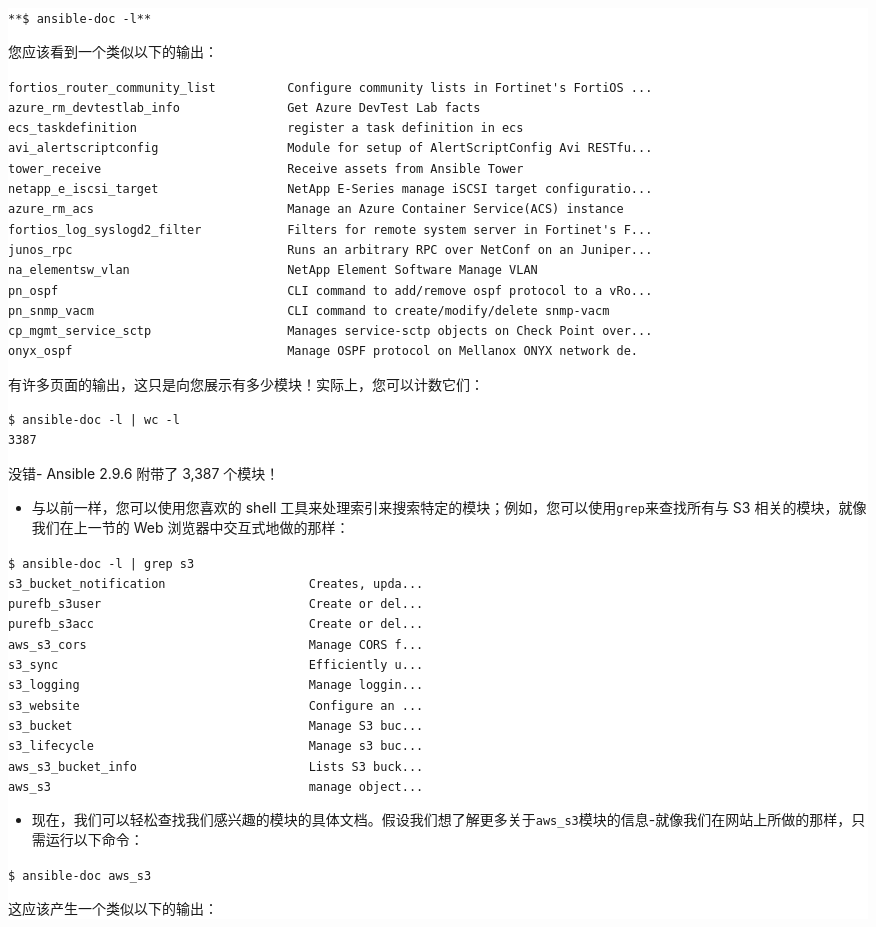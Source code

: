 ```
**$ ansible-doc -l** 
```

您应该看到一个类似以下的输出：

```
fortios_router_community_list          Configure community lists in Fortinet's FortiOS ...
azure_rm_devtestlab_info               Get Azure DevTest Lab facts
ecs_taskdefinition                     register a task definition in ecs
avi_alertscriptconfig                  Module for setup of AlertScriptConfig Avi RESTfu...
tower_receive                          Receive assets from Ansible Tower
netapp_e_iscsi_target                  NetApp E-Series manage iSCSI target configuratio...
azure_rm_acs                           Manage an Azure Container Service(ACS) instance
fortios_log_syslogd2_filter            Filters for remote system server in Fortinet's F...
junos_rpc                              Runs an arbitrary RPC over NetConf on an Juniper...
na_elementsw_vlan                      NetApp Element Software Manage VLAN
pn_ospf                                CLI command to add/remove ospf protocol to a vRo...
pn_snmp_vacm                           CLI command to create/modify/delete snmp-vacm
cp_mgmt_service_sctp                   Manages service-sctp objects on Check Point over...
onyx_ospf                              Manage OSPF protocol on Mellanox ONYX network de.
```

有许多页面的输出，这只是向您展示有多少模块！实际上，您可以计数它们：

```
$ ansible-doc -l | wc -l
3387
```

没错- Ansible 2.9.6 附带了 3,387 个模块！

+   与以前一样，您可以使用您喜欢的 shell 工具来处理索引来搜索特定的模块；例如，您可以使用`grep`来查找所有与 S3 相关的模块，就像我们在上一节的 Web 浏览器中交互式地做的那样：

```
$ ansible-doc -l | grep s3
s3_bucket_notification                    Creates, upda...
purefb_s3user                             Create or del...
purefb_s3acc                              Create or del...
aws_s3_cors                               Manage CORS f...
s3_sync                                   Efficiently u...
s3_logging                                Manage loggin...
s3_website                                Configure an ...
s3_bucket                                 Manage S3 buc...
s3_lifecycle                              Manage s3 buc...
aws_s3_bucket_info                        Lists S3 buck...
aws_s3                                    manage object...

```

+   现在，我们可以轻松查找我们感兴趣的模块的具体文档。假设我们想了解更多关于`aws_s3`模块的信息-就像我们在网站上所做的那样，只需运行以下命令：

```
$ ansible-doc aws_s3
```

这应该产生一个类似以下的输出：
